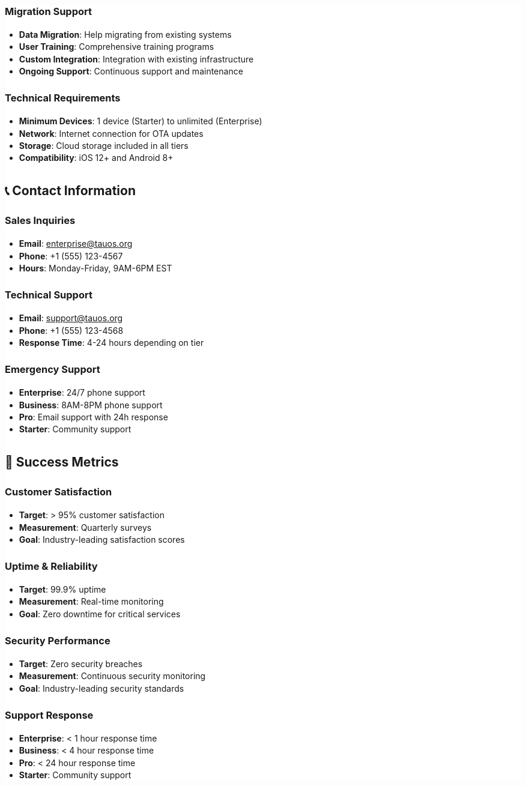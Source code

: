 ### **Migration Support**
- **Data Migration**: Help migrating from existing systems
- **User Training**: Comprehensive training programs
- **Custom Integration**: Integration with existing infrastructure
- **Ongoing Support**: Continuous support and maintenance

### **Technical Requirements**
- **Minimum Devices**: 1 device (Starter) to unlimited (Enterprise)
- **Network**: Internet connection for OTA updates
- **Storage**: Cloud storage included in all tiers
- **Compatibility**: iOS 12+ and Android 8+

## 📞 **Contact Information**

### **Sales Inquiries**
- **Email**: enterprise@tauos.org
- **Phone**: +1 (555) 123-4567
- **Hours**: Monday-Friday, 9AM-6PM EST

### **Technical Support**
- **Email**: support@tauos.org
- **Phone**: +1 (555) 123-4568
- **Response Time**: 4-24 hours depending on tier

### **Emergency Support**
- **Enterprise**: 24/7 phone support
- **Business**: 8AM-8PM phone support
- **Pro**: Email support with 24h response
- **Starter**: Community support

## 🎯 **Success Metrics**

### **Customer Satisfaction**
- **Target**: > 95% customer satisfaction
- **Measurement**: Quarterly surveys
- **Goal**: Industry-leading satisfaction scores

### **Uptime & Reliability**
- **Target**: 99.9% uptime
- **Measurement**: Real-time monitoring
- **Goal**: Zero downtime for critical services

### **Security Performance**
- **Target**: Zero security breaches
- **Measurement**: Continuous security monitoring
- **Goal**: Industry-leading security standards

### **Support Response**
- **Enterprise**: < 1 hour response time
- **Business**: < 4 hour response time
- **Pro**: < 24 hour response time
- **Starter**: Community support

